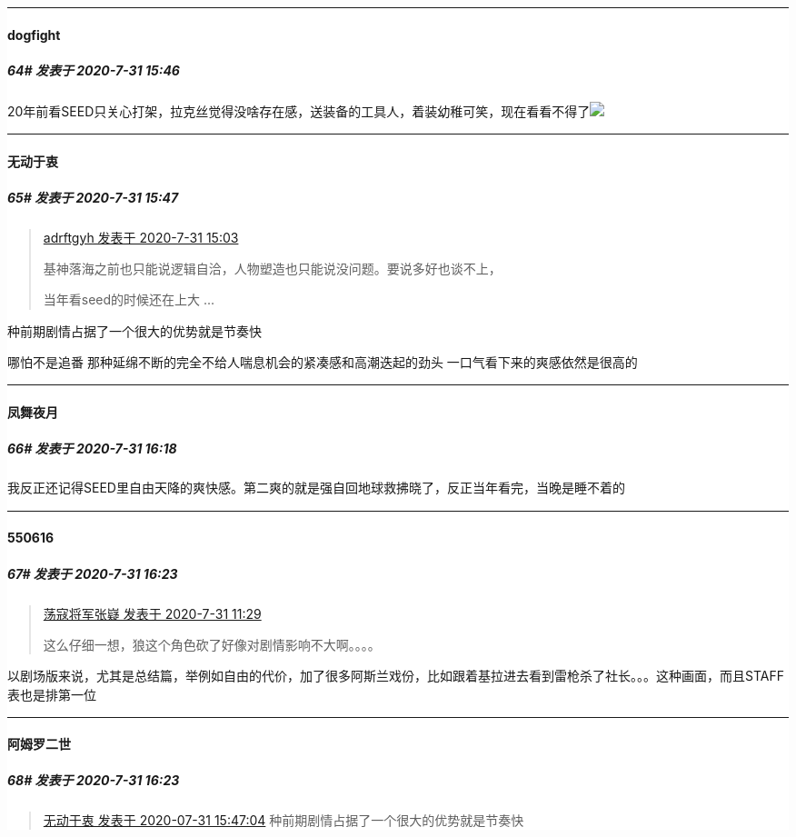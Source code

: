 -----

####  dogfight  
##### 64#       发表于 2020-7-31 15:46


20年前看SEED只关心打架，拉克丝觉得没啥存在感，送装备的工具人，着装幼稚可笑，现在看看不得了<img src="https://static.saraba1st.com/image/smiley/face2017/004.gif" referrerpolicy="no-referrer">


-----

####  无动于衷  
##### 65#       发表于 2020-7-31 15:47


<blockquote><a href="httphttps://bbs.saraba1st.com/2b/forum.php?mod=redirect&amp;goto=findpost&amp;pid=48272468&amp;ptid=1952369" target="_blank">adrftgyh 发表于 2020-7-31 15:03</a>

基神落海之前也只能说逻辑自洽，人物塑造也只能说没问题。要说多好也谈不上，


当年看seed的时候还在上大 ...</blockquote>
种前期剧情占据了一个很大的优势就是节奏快


哪怕不是追番 那种延绵不断的完全不给人喘息机会的紧凑感和高潮迭起的劲头 一口气看下来的爽感依然是很高的


-----

####  凤舞夜月  
##### 66#       发表于 2020-7-31 16:18


我反正还记得SEED里自由天降的爽快感。第二爽的就是强自回地球救拂晓了，反正当年看完，当晚是睡不着的


-----

####  550616  
##### 67#       发表于 2020-7-31 16:23


<blockquote><a href="httphttps://bbs.saraba1st.com/2b/forum.php?mod=redirect&amp;goto=findpost&amp;pid=48270139&amp;ptid=1952369" target="_blank">荡寇将军张嶷 发表于 2020-7-31 11:29</a>

这么仔细一想，狼这个角色砍了好像对剧情影响不大啊。。。。</blockquote>
以剧场版来说，尤其是总结篇，举例如自由的代价，加了很多阿斯兰戏份，比如跟着基拉进去看到雷枪杀了社长。。。这种画面，而且STAFF表也是排第一位


-----

####  阿姆罗二世  
##### 68#       发表于 2020-7-31 16:23


<blockquote><a href="httphttps://bbs.saraba1st.com/2b/forum.php?mod=redirect&amp;goto=findpost&amp;pid=48272959&amp;ptid=1952369" target="_blank">无动于衷 发表于 2020-07-31 15:47:04</a>
种前期剧情占据了一个很大的优势就是节奏快
